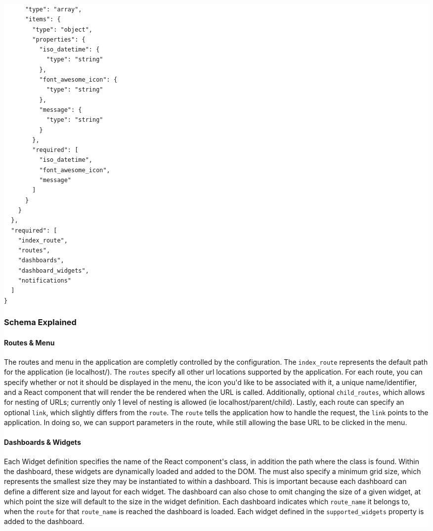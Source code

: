 ```
      "type": "array",
      "items": {
        "type": "object",
        "properties": {
          "iso_datetime": {
            "type": "string"
          },
          "font_awesome_icon": {
            "type": "string"
          },
          "message": {
            "type": "string"
          }
        },
        "required": [
          "iso_datetime",
          "font_awesome_icon",
          "message"
        ]
      }
    }
  },
  "required": [
    "index_route",
    "routes",
    "dashboards",
    "dashboard_widgets",
    "notifications"
  ]
}
```

### Schema Explained

#### Routes & Menu

The routes and menu in the application are completly controlled by the configuration. The `index_route` represents the default path for the application (ie localhost/). The `routes` specify all other url locations supported by the application. For each route, you can specify whether or not it should be displayed in the menu, the icon you'd like to be associated with it, a unique name/identifier, and a React component that will render the be rendered when the URL is called. Additionally, optional `child_routes`, which allows for nesting of URLs; currently only 1 level of nesting is allowed (ie localhost/parent/child). Lastly, each route can specify an optional `link`, which slightly differs from the `route`. The `route` tells the application how to handle the request, the `link` points to the application. In doing so, we can support parameters in the route, while still allowing the base URL to be clicked in the menu.

#### Dashboards & Widgets

Each Widget definition specifies the name of the React component's class, in addition the path where the class is found. Within the dashboard, these widgets are dynamically loaded and added to the DOM. The must also specify a minimum grid size, which represents the smallest size they may be instantiated to within a dashboard. This is important because each dashboard can define a different size and layout for each widget. The dashboard can also chose to omit changing the size of a given widget, at which point the size will default to the size in the widget definition. Each dashboard indicates which `route_name` it belongs to, when the `route` for that `route_name` is reached the dashboard is loaded. Each widget defined in the `supported_widgets` property is added to the dashboard. 
